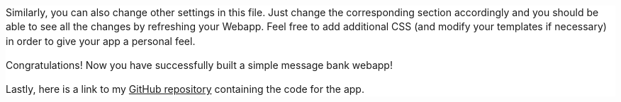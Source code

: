 Similarly, you can also change other settings in this file. Just change the corresponding section accordingly and you should be able to see all the changes by refreshing your Webapp. Feel free to add additional CSS (and modify your templates if necessary) in order to give your app a personal feel.

Congratulations! Now you have successfully built a simple message bank webapp!

Lastly, here is a link to my [GitHub repository](https://github.com/JadenWSR/flask-interactions) containing the code for the app.
